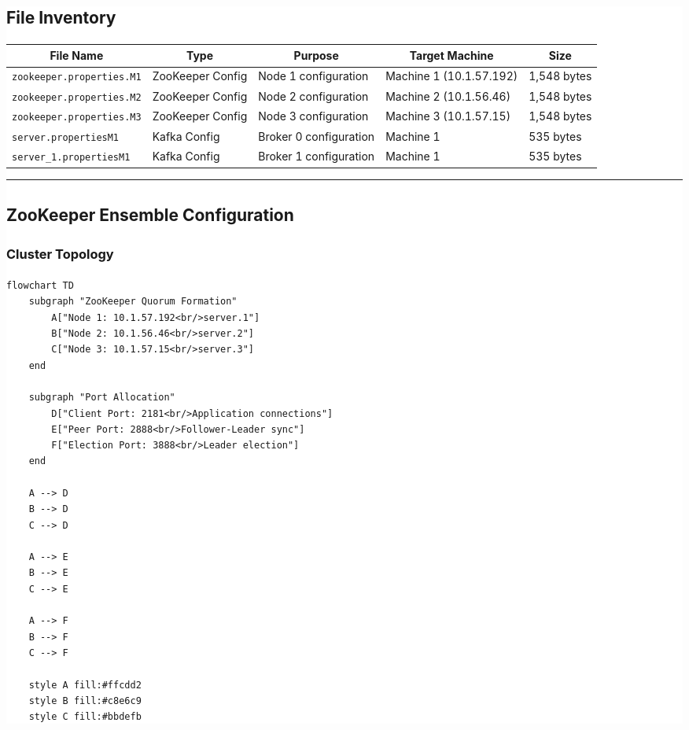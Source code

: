 
## File Inventory

| File Name | Type | Purpose | Target Machine | Size |
|-----------|------|---------|----------------|------|
| `zookeeper.properties.M1` | ZooKeeper Config | Node 1 configuration | Machine 1 (10.1.57.192) | 1,548 bytes |
| `zookeeper.properties.M2` | ZooKeeper Config | Node 2 configuration | Machine 2 (10.1.56.46) | 1,548 bytes |
| `zookeeper.properties.M3` | ZooKeeper Config | Node 3 configuration | Machine 3 (10.1.57.15) | 1,548 bytes |
| `server.propertiesM1` | Kafka Config | Broker 0 configuration | Machine 1 | 535 bytes |
| `server_1.propertiesM1` | Kafka Config | Broker 1 configuration | Machine 1 | 535 bytes |

---

## ZooKeeper Ensemble Configuration

### Cluster Topology

```mermaid
flowchart TD
    subgraph "ZooKeeper Quorum Formation"
        A["Node 1: 10.1.57.192<br/>server.1"]
        B["Node 2: 10.1.56.46<br/>server.2"]
        C["Node 3: 10.1.57.15<br/>server.3"]
    end
    
    subgraph "Port Allocation"
        D["Client Port: 2181<br/>Application connections"]
        E["Peer Port: 2888<br/>Follower-Leader sync"]
        F["Election Port: 3888<br/>Leader election"]
    end
    
    A --> D
    B --> D
    C --> D
    
    A --> E
    B --> E
    C --> E
    
    A --> F
    B --> F
    C --> F
    
    style A fill:#ffcdd2
    style B fill:#c8e6c9
    style C fill:#bbdefb
```
